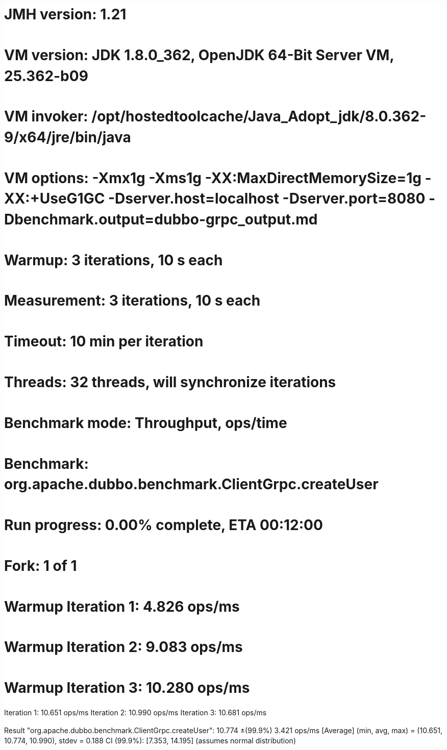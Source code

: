 # JMH version: 1.21
# VM version: JDK 1.8.0_362, OpenJDK 64-Bit Server VM, 25.362-b09
# VM invoker: /opt/hostedtoolcache/Java_Adopt_jdk/8.0.362-9/x64/jre/bin/java
# VM options: -Xmx1g -Xms1g -XX:MaxDirectMemorySize=1g -XX:+UseG1GC -Dserver.host=localhost -Dserver.port=8080 -Dbenchmark.output=dubbo-grpc_output.md
# Warmup: 3 iterations, 10 s each
# Measurement: 3 iterations, 10 s each
# Timeout: 10 min per iteration
# Threads: 32 threads, will synchronize iterations
# Benchmark mode: Throughput, ops/time
# Benchmark: org.apache.dubbo.benchmark.ClientGrpc.createUser

# Run progress: 0.00% complete, ETA 00:12:00
# Fork: 1 of 1
# Warmup Iteration   1: 4.826 ops/ms
# Warmup Iteration   2: 9.083 ops/ms
# Warmup Iteration   3: 10.280 ops/ms
Iteration   1: 10.651 ops/ms
Iteration   2: 10.990 ops/ms
Iteration   3: 10.681 ops/ms


Result "org.apache.dubbo.benchmark.ClientGrpc.createUser":
  10.774 ±(99.9%) 3.421 ops/ms [Average]
  (min, avg, max) = (10.651, 10.774, 10.990), stdev = 0.188
  CI (99.9%): [7.353, 14.195] (assumes normal distribution)
